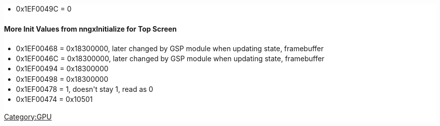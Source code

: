 - 0x1EF0049C = 0

#### More Init Values from nngxInitialize for Top Screen

- 0x1EF00468 = 0x18300000, later changed by GSP module when updating
  state, framebuffer
- 0x1EF0046C = 0x18300000, later changed by GSP module when updating
  state, framebuffer
- 0x1EF00494 = 0x18300000
- 0x1EF00498 = 0x18300000
- 0x1EF00478 = 1, doesn't stay 1, read as 0
- 0x1EF00474 = 0x10501

[Category:GPU](Category:GPU "wikilink")